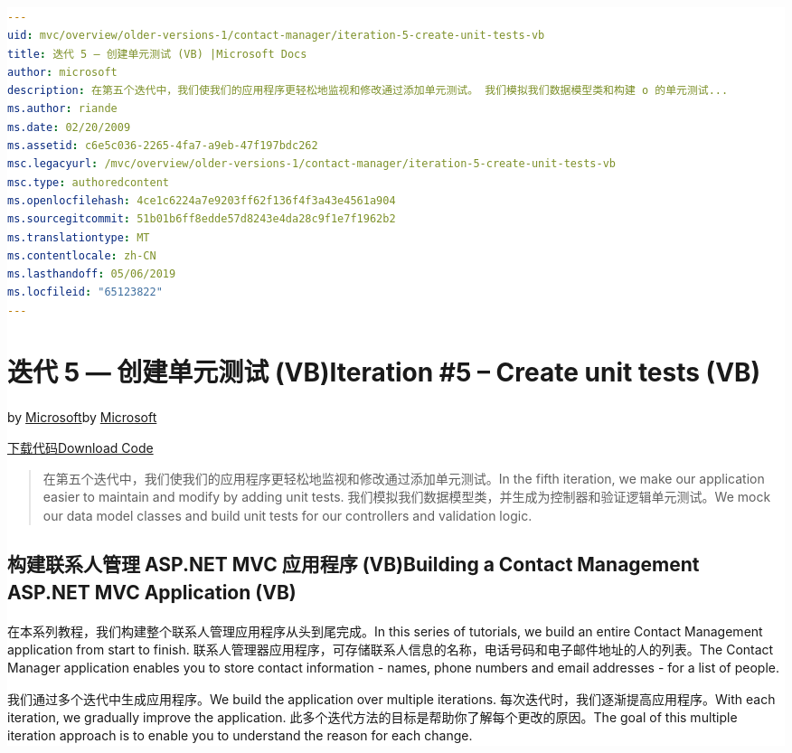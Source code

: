 ```yaml
---
uid: mvc/overview/older-versions-1/contact-manager/iteration-5-create-unit-tests-vb
title: 迭代 5 — 创建单元测试 (VB) |Microsoft Docs
author: microsoft
description: 在第五个迭代中，我们使我们的应用程序更轻松地监视和修改通过添加单元测试。 我们模拟我们数据模型类和构建 o 的单元测试...
ms.author: riande
ms.date: 02/20/2009
ms.assetid: c6e5c036-2265-4fa7-a9eb-47f197bdc262
msc.legacyurl: /mvc/overview/older-versions-1/contact-manager/iteration-5-create-unit-tests-vb
msc.type: authoredcontent
ms.openlocfilehash: 4ce1c6224a7e9203ff62f136f4f3a43e4561a904
ms.sourcegitcommit: 51b01b6ff8edde57d8243e4da28c9f1e7f1962b2
ms.translationtype: MT
ms.contentlocale: zh-CN
ms.lasthandoff: 05/06/2019
ms.locfileid: "65123822"
---
```

# <a name="iteration-5--create-unit-tests-vb"></a><span data-ttu-id="2a840-104">迭代 5 — 创建单元测试 (VB)</span><span class="sxs-lookup"><span data-stu-id="2a840-104">Iteration #5 – Create unit tests (VB)</span></span>

<span data-ttu-id="2a840-105">by [Microsoft](https://github.com/microsoft)</span><span class="sxs-lookup"><span data-stu-id="2a840-105">by [Microsoft](https://github.com/microsoft)</span></span>

[<span data-ttu-id="2a840-106">下载代码</span><span class="sxs-lookup"><span data-stu-id="2a840-106">Download Code</span></span>](iteration-5-create-unit-tests-vb/_static/contactmanager_5_vb1.zip)

> <span data-ttu-id="2a840-107">在第五个迭代中，我们使我们的应用程序更轻松地监视和修改通过添加单元测试。</span><span class="sxs-lookup"><span data-stu-id="2a840-107">In the fifth iteration, we make our application easier to maintain and modify by adding unit tests.</span></span> <span data-ttu-id="2a840-108">我们模拟我们数据模型类，并生成为控制器和验证逻辑单元测试。</span><span class="sxs-lookup"><span data-stu-id="2a840-108">We mock our data model classes and build unit tests for our controllers and validation logic.</span></span>

## <a name="building-a-contact-management-aspnet-mvc-application-vb"></a><span data-ttu-id="2a840-109">构建联系人管理 ASP.NET MVC 应用程序 (VB)</span><span class="sxs-lookup"><span data-stu-id="2a840-109">Building a Contact Management ASP.NET MVC Application (VB)</span></span>

<span data-ttu-id="2a840-110">在本系列教程，我们构建整个联系人管理应用程序从头到尾完成。</span><span class="sxs-lookup"><span data-stu-id="2a840-110">In this series of tutorials, we build an entire Contact Management application from start to finish.</span></span> <span data-ttu-id="2a840-111">联系人管理器应用程序，可存储联系人信息的名称，电话号码和电子邮件地址的人的列表。</span><span class="sxs-lookup"><span data-stu-id="2a840-111">The Contact Manager application enables you to store contact information - names, phone numbers and email addresses - for a list of people.</span></span>

<span data-ttu-id="2a840-112">我们通过多个迭代中生成应用程序。</span><span class="sxs-lookup"><span data-stu-id="2a840-112">We build the application over multiple iterations.</span></span> <span data-ttu-id="2a840-113">每次迭代时，我们逐渐提高应用程序。</span><span class="sxs-lookup"><span data-stu-id="2a840-113">With each iteration, we gradually improve the application.</span></span> <span data-ttu-id="2a840-114">此多个迭代方法的目标是帮助你了解每个更改的原因。</span><span class="sxs-lookup"><span data-stu-id="2a840-114">The goal of this multiple iteration approach is to enable you to understand the reason for each change.</span></span>
